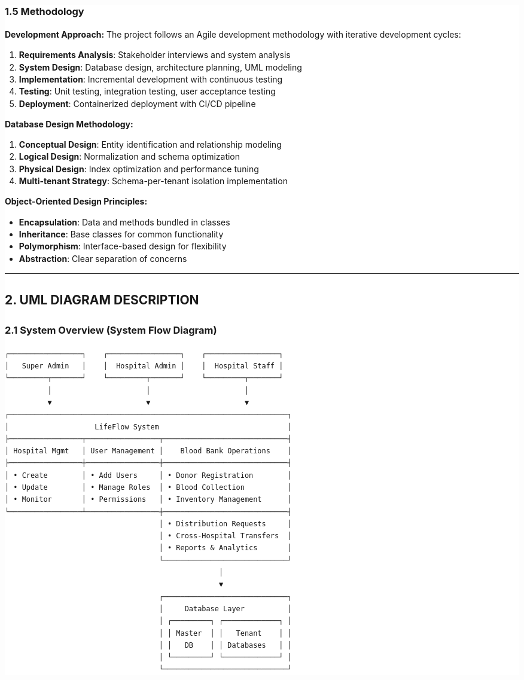 ### 1.5 Methodology

**Development Approach:**
The project follows an Agile development methodology with iterative development cycles:

1. **Requirements Analysis**: Stakeholder interviews and system analysis
2. **System Design**: Database design, architecture planning, UML modeling
3. **Implementation**: Incremental development with continuous testing
4. **Testing**: Unit testing, integration testing, user acceptance testing
5. **Deployment**: Containerized deployment with CI/CD pipeline

**Database Design Methodology:**
1. **Conceptual Design**: Entity identification and relationship modeling
2. **Logical Design**: Normalization and schema optimization
3. **Physical Design**: Index optimization and performance tuning
4. **Multi-tenant Strategy**: Schema-per-tenant isolation implementation

**Object-Oriented Design Principles:**
- **Encapsulation**: Data and methods bundled in classes
- **Inheritance**: Base classes for common functionality
- **Polymorphism**: Interface-based design for flexibility
- **Abstraction**: Clear separation of concerns

---

## 2. UML DIAGRAM DESCRIPTION

### 2.1 System Overview (System Flow Diagram)

```
┌─────────────────┐    ┌─────────────────┐    ┌─────────────────┐
│   Super Admin   │    │  Hospital Admin │    │  Hospital Staff │
└─────────┬───────┘    └─────────┬───────┘    └─────────┬───────┘
          │                      │                      │
          ▼                      ▼                      ▼
┌─────────────────────────────────────────────────────────────────┐
│                    LifeFlow System                              │
├─────────────────┬─────────────────┬─────────────────────────────┤
│ Hospital Mgmt   │ User Management │    Blood Bank Operations    │
├─────────────────┼─────────────────┼─────────────────────────────┤
│ • Create        │ • Add Users     │ • Donor Registration        │
│ • Update        │ • Manage Roles  │ • Blood Collection          │
│ • Monitor       │ • Permissions   │ • Inventory Management      │
└─────────────────┴─────────────────┼─────────────────────────────┤
                                    │ • Distribution Requests     │
                                    │ • Cross-Hospital Transfers  │
                                    │ • Reports & Analytics       │
                                    └─────────────────────────────┘
                                                  │
                                                  ▼
                                    ┌─────────────────────────────┐
                                    │     Database Layer          │
                                    │ ┌─────────┐ ┌─────────────┐ │
                                    │ │ Master  │ │   Tenant    │ │
                                    │ │   DB    │ │ Databases   │ │
                                    │ └─────────┘ └─────────────┘ │
                                    └─────────────────────────────┘
```
